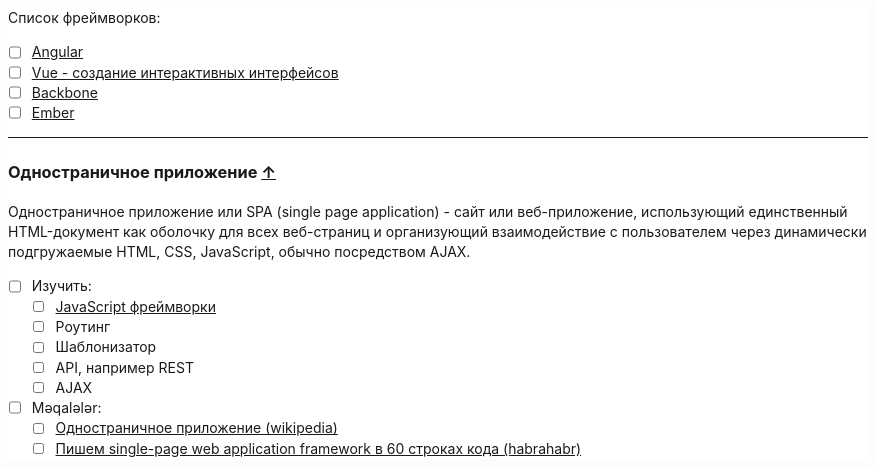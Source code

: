 Список фреймворков:
- [ ] [Angular](https://angular.io/)
- [ ] [Vue - создание интерактивных интерфейсов](http://vuejs.org/)
- [ ] [Backbone](http://backbonejs.org/)
- [ ] [Ember](http://emberjs.com/)

---

### Одностраничное приложение [&uarr;](#Mündəricat)
Одностраничное приложение или SPA (single page application) - сайт или веб-приложение, использующий единственный HTML-документ как оболочку для всех веб-страниц и организующий взаимодействие с пользователем через динамически подгружаемые HTML, CSS, JavaScript, обычно посредством AJAX.

- [ ] Изучить:
    - [ ] [JavaScript фреймворки](#javascript-фреймворки-)
    - [ ] Роутинг
    - [ ] Шаблонизатор
    - [ ] API, например REST
    - [ ] AJAX

- [ ] Məqalələr:
    - [ ] [Одностраничное приложение (wikipedia)](https://ru.wikipedia.org/wiki/%D0%9E%D0%B4%D0%BD%D0%BE%D1%81%D1%82%D1%80%D0%B0%D0%BD%D0%B8%D1%87%D0%BD%D0%BE%D0%B5_%D0%BF%D1%80%D0%B8%D0%BB%D0%BE%D0%B6%D0%B5%D0%BD%D0%B8%D0%B5)
    - [ ] [Пишем single-page web application framework в 60 строках кода (habrahabr)](https://habrahabr.ru/post/200720/)
